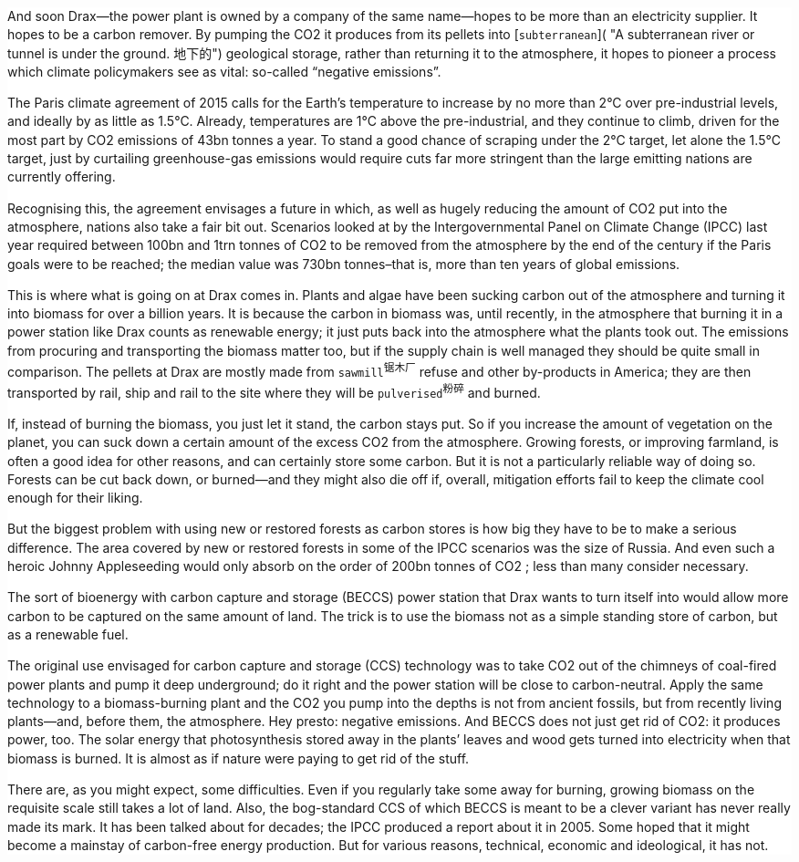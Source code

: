 And soon Drax—the power plant is owned by a company of the same name—hopes to be more than an electricity supplier. It hopes to be a carbon remover. By pumping the CO2 it produces from its pellets into [`subterranean`]( "A subterranean river or tunnel is under the ground. 地下的") geological storage, rather than returning it to the atmosphere, it hopes to pioneer a process which climate policymakers see as vital: so-called “negative emissions”. 

The Paris climate agreement of 2015 calls for the Earth’s temperature to increase by no more than 2°C over pre-industrial levels, and ideally by as little as 1.5°C. Already, temperatures are 1°C above the pre-industrial, and they continue to climb, driven for the most part by CO2 emissions of 43bn tonnes a year. To stand a good chance of scraping under the 2°C target, let alone the 1.5°C target, just by curtailing greenhouse-gas emissions would require cuts far more stringent than the large emitting nations are currently offering. 

Recognising this, the agreement envisages a future in which, as well as hugely reducing the amount of CO2 put into the atmosphere, nations also take a fair bit out. Scenarios looked at by the Intergovernmental Panel on Climate Change (IPCC) last year required between 100bn and 1trn tonnes of CO2 to be removed from the atmosphere by the end of the century if the Paris goals were to be reached; the median value was 730bn tonnes–that is, more than ten years of global emissions. 

This is where what is going on at Drax comes in. Plants and algae have been sucking carbon out of the atmosphere and turning it into biomass for over a billion years. It is because the carbon in biomass was, until recently, in the atmosphere that burning it in a power station like Drax counts as renewable energy; it just puts back into the atmosphere what the plants took out. The emissions from procuring and transporting the biomass matter too, but if the supply chain is well managed they should be quite small in comparison. The pellets at Drax are mostly made from `sawmill`<sup>锯木厂</sup> refuse and other by-products in America; they are then transported by rail, ship and rail to the site where they will be `pulverised`<sup>粉碎</sup> and burned. 

If, instead of burning the biomass, you just let it stand, the carbon stays put. So if you increase the amount of vegetation on the planet, you can suck down a certain amount of the excess CO2 from the atmosphere. Growing forests, or improving farmland, is often a good idea for other reasons, and can certainly store some carbon. But it is not a particularly reliable way of doing so. Forests can be cut back down, or burned—and they might also die off if, overall, mitigation efforts fail to keep the climate cool enough for their liking. 

But the biggest problem with using new or restored forests as carbon stores is how big they have to be to make a serious difference. The area covered by new or restored forests in some of the IPCC scenarios was the size of Russia. And even such a heroic Johnny Appleseeding would only absorb on the order of 200bn tonnes of CO2 ; less than many consider necessary. 

The sort of bioenergy with carbon capture and storage (BECCS) power station that Drax wants to turn itself into would allow more carbon to be captured on the same amount of land. The trick is to use the biomass not as a simple standing store of carbon, but as a renewable fuel. 

The original use envisaged for carbon capture and storage (CCS) technology was to take CO2 out of the chimneys of coal-fired power plants and pump it deep underground; do it right and the power station will be close to carbon-neutral. Apply the same technology to a biomass-burning plant and the CO2 you pump into the depths is not from ancient fossils, but from recently living plants—and, before them, the atmosphere. Hey presto: negative emissions. And BECCS does not just get rid of CO2: it produces power, too. The solar energy that photosynthesis stored away in the plants’ leaves and wood gets turned into electricity when that biomass is burned. It is almost as if nature were paying to get rid of the stuff. 

There are, as you might expect, some difficulties. Even if you regularly take some away for burning, growing biomass on the requisite scale still takes a lot of land. Also, the bog-standard CCS of which BECCS is meant to be a clever variant has never really made its mark. It has been talked about for decades; the IPCC produced a report about it in 2005. Some hoped that it might become a mainstay of carbon-free energy production. But for various reasons, technical, economic and ideological, it has not. 
